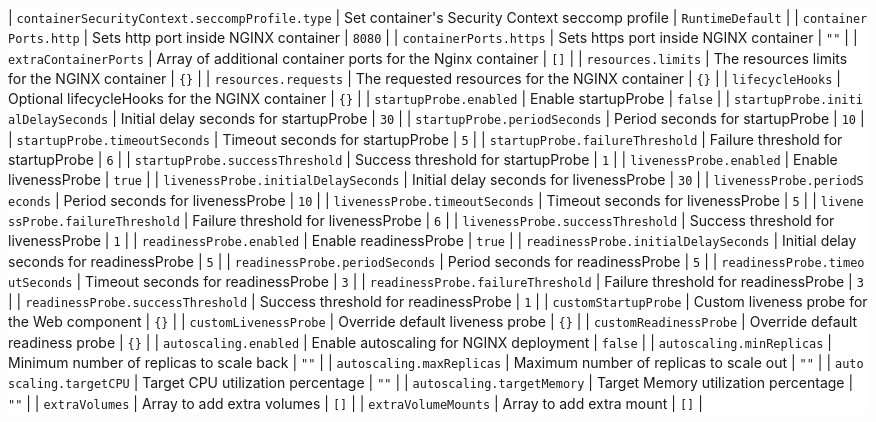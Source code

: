 | `containerSecurityContext.seccompProfile.type`      | Set container's Security Context seccomp profile                                          | `RuntimeDefault` |
| `containerPorts.http`                               | Sets http port inside NGINX container                                                     | `8080`           |
| `containerPorts.https`                              | Sets https port inside NGINX container                                                    | `""`             |
| `extraContainerPorts`                               | Array of additional container ports for the Nginx container                               | `[]`             |
| `resources.limits`                                  | The resources limits for the NGINX container                                              | `{}`             |
| `resources.requests`                                | The requested resources for the NGINX container                                           | `{}`             |
| `lifecycleHooks`                                    | Optional lifecycleHooks for the NGINX container                                           | `{}`             |
| `startupProbe.enabled`                              | Enable startupProbe                                                                       | `false`          |
| `startupProbe.initialDelaySeconds`                  | Initial delay seconds for startupProbe                                                    | `30`             |
| `startupProbe.periodSeconds`                        | Period seconds for startupProbe                                                           | `10`             |
| `startupProbe.timeoutSeconds`                       | Timeout seconds for startupProbe                                                          | `5`              |
| `startupProbe.failureThreshold`                     | Failure threshold for startupProbe                                                        | `6`              |
| `startupProbe.successThreshold`                     | Success threshold for startupProbe                                                        | `1`              |
| `livenessProbe.enabled`                             | Enable livenessProbe                                                                      | `true`           |
| `livenessProbe.initialDelaySeconds`                 | Initial delay seconds for livenessProbe                                                   | `30`             |
| `livenessProbe.periodSeconds`                       | Period seconds for livenessProbe                                                          | `10`             |
| `livenessProbe.timeoutSeconds`                      | Timeout seconds for livenessProbe                                                         | `5`              |
| `livenessProbe.failureThreshold`                    | Failure threshold for livenessProbe                                                       | `6`              |
| `livenessProbe.successThreshold`                    | Success threshold for livenessProbe                                                       | `1`              |
| `readinessProbe.enabled`                            | Enable readinessProbe                                                                     | `true`           |
| `readinessProbe.initialDelaySeconds`                | Initial delay seconds for readinessProbe                                                  | `5`              |
| `readinessProbe.periodSeconds`                      | Period seconds for readinessProbe                                                         | `5`              |
| `readinessProbe.timeoutSeconds`                     | Timeout seconds for readinessProbe                                                        | `3`              |
| `readinessProbe.failureThreshold`                   | Failure threshold for readinessProbe                                                      | `3`              |
| `readinessProbe.successThreshold`                   | Success threshold for readinessProbe                                                      | `1`              |
| `customStartupProbe`                                | Custom liveness probe for the Web component                                               | `{}`             |
| `customLivenessProbe`                               | Override default liveness probe                                                           | `{}`             |
| `customReadinessProbe`                              | Override default readiness probe                                                          | `{}`             |
| `autoscaling.enabled`                               | Enable autoscaling for NGINX deployment                                                   | `false`          |
| `autoscaling.minReplicas`                           | Minimum number of replicas to scale back                                                  | `""`             |
| `autoscaling.maxReplicas`                           | Maximum number of replicas to scale out                                                   | `""`             |
| `autoscaling.targetCPU`                             | Target CPU utilization percentage                                                         | `""`             |
| `autoscaling.targetMemory`                          | Target Memory utilization percentage                                                      | `""`             |
| `extraVolumes`                                      | Array to add extra volumes                                                                | `[]`             |
| `extraVolumeMounts`                                 | Array to add extra mount                                                                  | `[]`             |